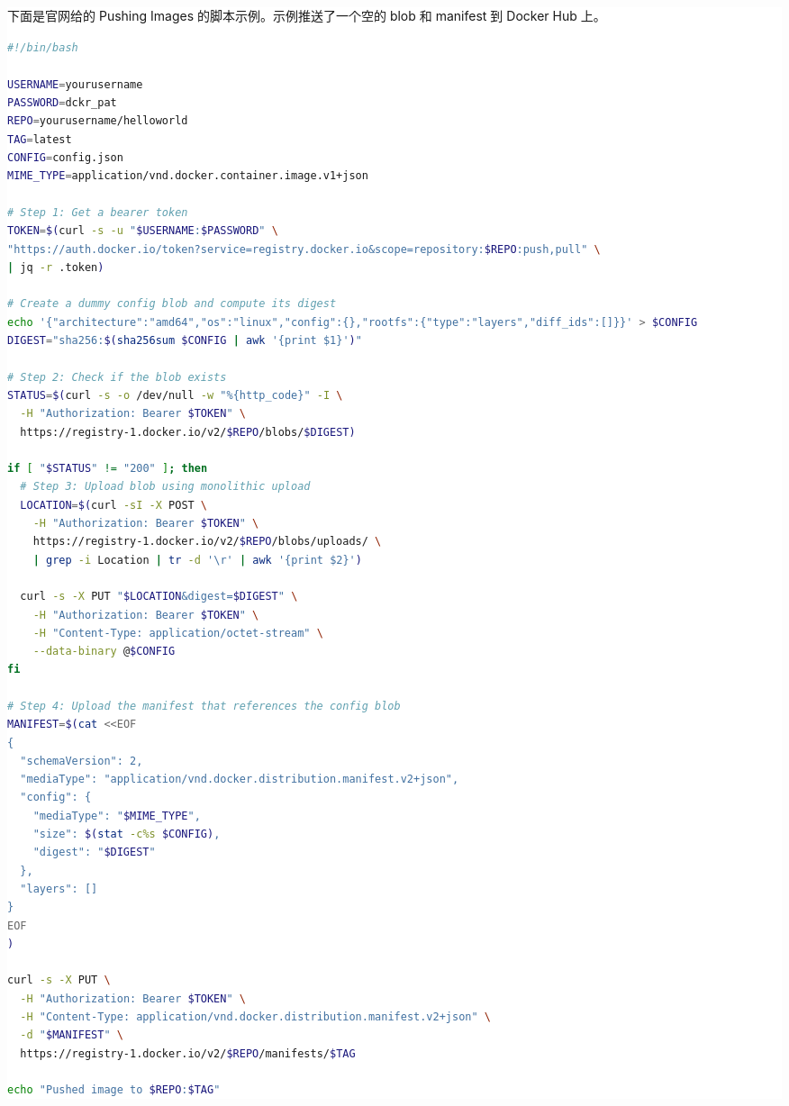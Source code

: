 下面是官网给的 Pushing Images 的脚本示例。示例推送了一个空的 blob 和 manifest 到 Docker Hub 上。

```bash
#!/bin/bash

USERNAME=yourusername
PASSWORD=dckr_pat
REPO=yourusername/helloworld
TAG=latest
CONFIG=config.json
MIME_TYPE=application/vnd.docker.container.image.v1+json

# Step 1: Get a bearer token
TOKEN=$(curl -s -u "$USERNAME:$PASSWORD" \
"https://auth.docker.io/token?service=registry.docker.io&scope=repository:$REPO:push,pull" \
| jq -r .token)

# Create a dummy config blob and compute its digest
echo '{"architecture":"amd64","os":"linux","config":{},"rootfs":{"type":"layers","diff_ids":[]}}' > $CONFIG
DIGEST="sha256:$(sha256sum $CONFIG | awk '{print $1}')"

# Step 2: Check if the blob exists
STATUS=$(curl -s -o /dev/null -w "%{http_code}" -I \
  -H "Authorization: Bearer $TOKEN" \
  https://registry-1.docker.io/v2/$REPO/blobs/$DIGEST)

if [ "$STATUS" != "200" ]; then
  # Step 3: Upload blob using monolithic upload
  LOCATION=$(curl -sI -X POST \
    -H "Authorization: Bearer $TOKEN" \
    https://registry-1.docker.io/v2/$REPO/blobs/uploads/ \
    | grep -i Location | tr -d '\r' | awk '{print $2}')

  curl -s -X PUT "$LOCATION&digest=$DIGEST" \
    -H "Authorization: Bearer $TOKEN" \
    -H "Content-Type: application/octet-stream" \
    --data-binary @$CONFIG
fi

# Step 4: Upload the manifest that references the config blob
MANIFEST=$(cat <<EOF
{
  "schemaVersion": 2,
  "mediaType": "application/vnd.docker.distribution.manifest.v2+json",
  "config": {
    "mediaType": "$MIME_TYPE",
    "size": $(stat -c%s $CONFIG),
    "digest": "$DIGEST"
  },
  "layers": []
}
EOF
)

curl -s -X PUT \
  -H "Authorization: Bearer $TOKEN" \
  -H "Content-Type: application/vnd.docker.distribution.manifest.v2+json" \
  -d "$MANIFEST" \
  https://registry-1.docker.io/v2/$REPO/manifests/$TAG

echo "Pushed image to $REPO:$TAG"
```
